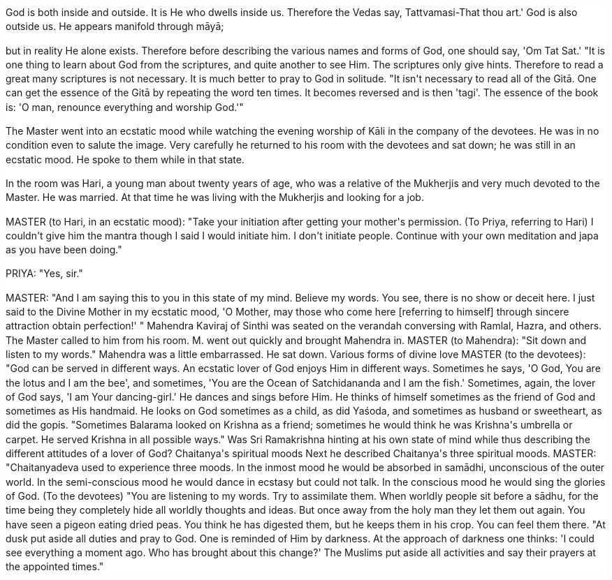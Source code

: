 God is both inside and outside. It is He who dwells inside us. Therefore the Vedas say, Tattvamasi-That thou art.' God is also outside us. He appears manifold through māyā;

but in reality He alone exists. Therefore before describing the various names and forms
of God, one should say, 'Om Tat Sat.'
"It is one thing to learn about God from the scriptures, and quite another to see Him.
The scriptures only give hints. Therefore to read a great many scriptures is not
necessary. It is much better to pray to God in solitude.
"It isn't necessary to read all of the Gitā. One can get the essence of the Gitā by
repeating the word ten times. It becomes reversed and is then 'tagi'. The essence of the
book is: 'O man, renounce everything and worship God.'"

The Master went into an ecstatic mood while watching the evening worship of Kāli in the
company of the devotees. He was in no condition even to salute the image. Very carefully he returned to his room with the devotees and sat down; he was still in an ecstatic mood. He spoke to them while in that state.

In the room was Hari, a young man about twenty years of age, who was a relative of the Mukherjis and very much devoted to the Master. He was married. At that time he was living with the Mukherjis and looking for a job.

MASTER (to Hari, in an ecstatic mood): "Take your initiation after getting your mother's permission. (To Priya, referring to Hari) I couldn't give him the mantra though I said I would initiate him. I don't initiate people. Continue with your own meditation and japa as you have been doing."

PRIYA: "Yes, sir."

MASTER: "And I am saying this to you in this state of my mind. Believe my words. You
see, there is no show or deceit here. I just said to the Divine Mother in my ecstatic
mood, 'O Mother, may those who come here [referring to himself] through sincere
attraction obtain perfection!' "
Mahendra Kaviraj of Sinthi was seated on the verandah conversing with Ramlal, Hazra,
and others. The Master called to him from his room. M. went out quickly and brought
Mahendra in.
MASTER (to Mahendra): "Sit down and listen to my words."
Mahendra was a little embarrassed. He sat down.
Various forms of divine love
MASTER (to the devotees): "God can be served in different ways. An ecstatic lover of
God enjoys Him in different ways. Sometimes he says, 'O God, You are the lotus and I
am the bee', and sometimes, 'You are the Ocean of Satchidananda and I am the fish.'
Sometimes, again, the lover of God says, 'I am Your dancing-girl.' He dances and sings
before Him. He thinks of himself sometimes as the friend of God and sometimes as His
handmaid. He looks on God sometimes as a child, as did Yaśoda, and sometimes as
husband or sweetheart, as did the gopis.
"Sometimes Balarama looked on Krishna as a friend; sometimes he would think he was
Krishna's umbrella or carpet. He served Krishna in all possible ways."
Was Sri Ramakrishna hinting at his own state of mind while thus describing the different
attitudes of a lover of God?
Chaitanya's spiritual moods
Next he described Chaitanya's three spiritual moods.
MASTER: "Chaitanyadeva used to experience three moods. In the inmost mood he would
be absorbed in samādhi, unconscious of the outer world. In the semi-conscious mood he
would dance in ecstasy but could not talk. In the conscious mood he would sing the
glories of God.
(To the devotees) "You are listening to my words. Try to assimilate them. When worldly
people sit before a sādhu, for the time being they completely hide all worldly thoughts
and ideas. But once away from the holy man they let them out again. You have seen a
pigeon eating dried peas. You think he has digested them, but he keeps them in his
crop. You can feel them there.
"At dusk put aside all duties and pray to God. One is reminded of Him by darkness. At
the approach of darkness one thinks: 'I could see everything a moment ago. Who has
brought about this change?' The Muslims put aside all activities and say their prayers
at the appointed times."
